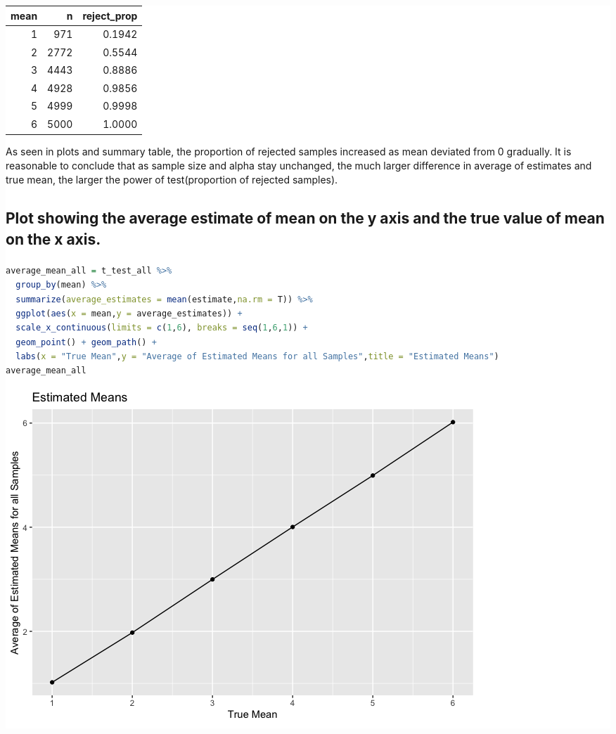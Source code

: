 | mean |    n | reject_prop |
|-----:|-----:|------------:|
|    1 |  971 |      0.1942 |
|    2 | 2772 |      0.5544 |
|    3 | 4443 |      0.8886 |
|    4 | 4928 |      0.9856 |
|    5 | 4999 |      0.9998 |
|    6 | 5000 |      1.0000 |

As seen in plots and summary table, the proportion of rejected samples
increased as mean deviated from 0 gradually. It is reasonable to
conclude that as sample size and alpha stay unchanged, the much larger
difference in average of estimates and true mean, the larger the power
of test(proportion of rejected samples).

## Plot showing the average estimate of mean on the y axis and the true value of mean on the x axis.

``` r
average_mean_all = t_test_all %>%
  group_by(mean) %>% 
  summarize(average_estimates = mean(estimate,na.rm = T)) %>% 
  ggplot(aes(x = mean,y = average_estimates)) +
  scale_x_continuous(limits = c(1,6), breaks = seq(1,6,1)) + 
  geom_point() + geom_path() +
  labs(x = "True Mean",y = "Average of Estimated Means for all Samples",title = "Estimated Means")
average_mean_all
```

![](p8105_hw5_zq2209_files/figure-gfm/unnamed-chunk-23-1.png)
